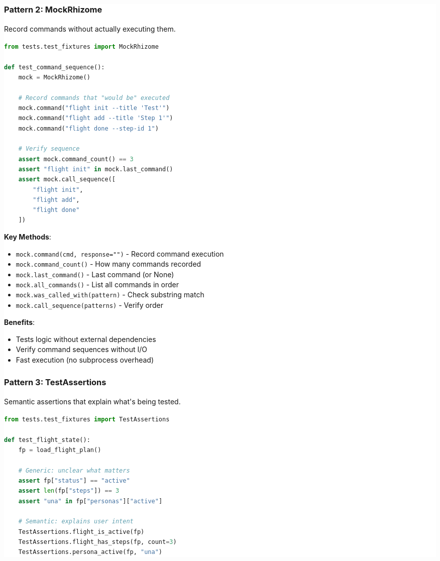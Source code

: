 ### Pattern 2: MockRhizome

Record commands without actually executing them.

```python
from tests.test_fixtures import MockRhizome

def test_command_sequence():
    mock = MockRhizome()

    # Record commands that "would be" executed
    mock.command("flight init --title 'Test'")
    mock.command("flight add --title 'Step 1'")
    mock.command("flight done --step-id 1")

    # Verify sequence
    assert mock.command_count() == 3
    assert "flight init" in mock.last_command()
    assert mock.call_sequence([
        "flight init",
        "flight add",
        "flight done"
    ])
```

**Key Methods**:
- `mock.command(cmd, response="")` - Record command execution
- `mock.command_count()` - How many commands recorded
- `mock.last_command()` - Last command (or None)
- `mock.all_commands()` - List all commands in order
- `mock.was_called_with(pattern)` - Check substring match
- `mock.call_sequence(patterns)` - Verify order

**Benefits**:
- Tests logic without external dependencies
- Verify command sequences without I/O
- Fast execution (no subprocess overhead)

### Pattern 3: TestAssertions

Semantic assertions that explain what's being tested.

```python
from tests.test_fixtures import TestAssertions

def test_flight_state():
    fp = load_flight_plan()

    # Generic: unclear what matters
    assert fp["status"] == "active"
    assert len(fp["steps"]) == 3
    assert "una" in fp["personas"]["active"]

    # Semantic: explains user intent
    TestAssertions.flight_is_active(fp)
    TestAssertions.flight_has_steps(fp, count=3)
    TestAssertions.persona_active(fp, "una")
```
